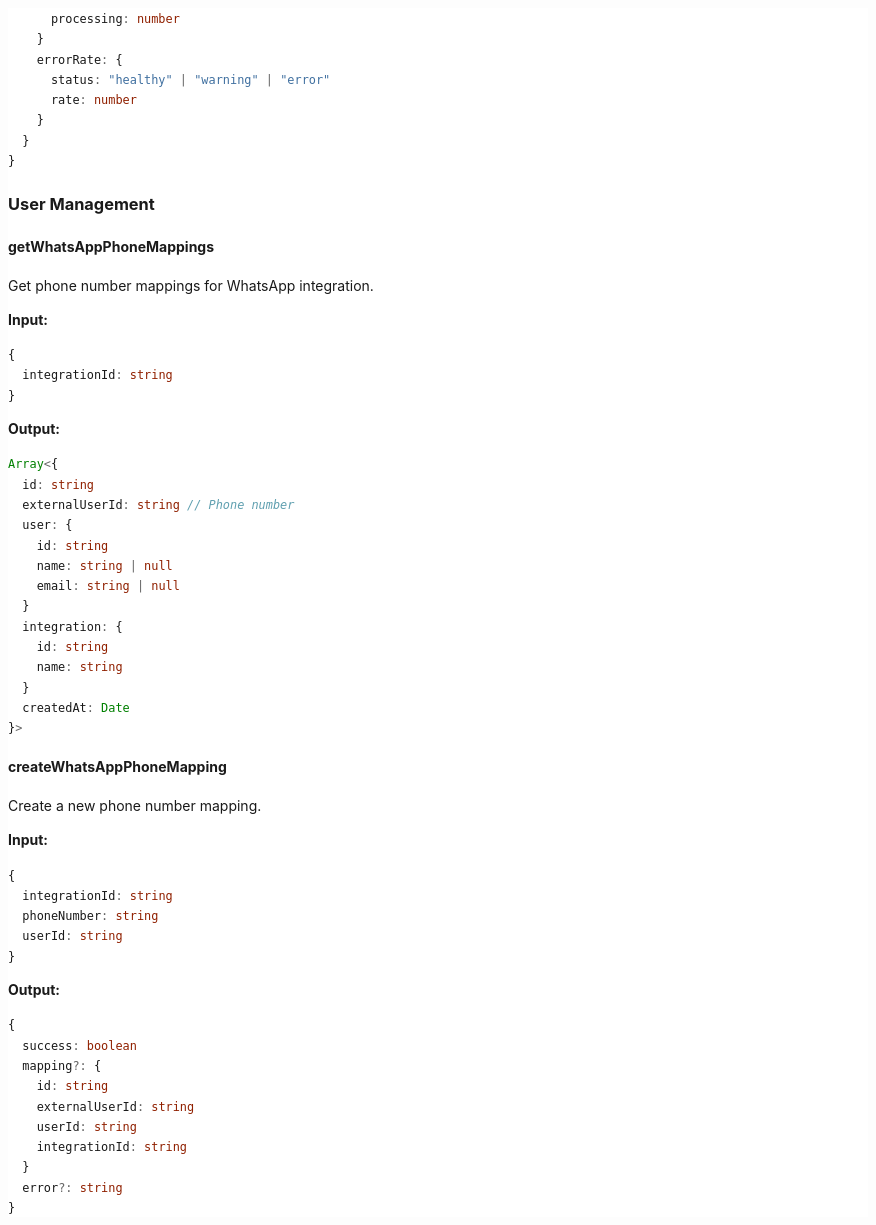 ```typescript
      processing: number
    }
    errorRate: {
      status: "healthy" | "warning" | "error"
      rate: number
    }
  }
}
```

### User Management

#### getWhatsAppPhoneMappings
Get phone number mappings for WhatsApp integration.

**Input:**
```typescript
{
  integrationId: string
}
```

**Output:**
```typescript
Array<{
  id: string
  externalUserId: string // Phone number
  user: {
    id: string
    name: string | null
    email: string | null
  }
  integration: {
    id: string
    name: string
  }
  createdAt: Date
}>
```

#### createWhatsAppPhoneMapping
Create a new phone number mapping.

**Input:**
```typescript
{
  integrationId: string
  phoneNumber: string
  userId: string
}
```

**Output:**
```typescript
{
  success: boolean
  mapping?: {
    id: string
    externalUserId: string
    userId: string
    integrationId: string
  }
  error?: string
}
```

